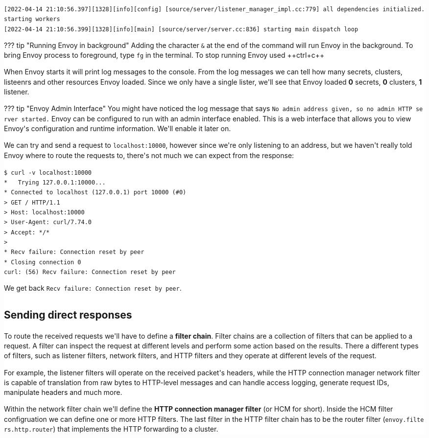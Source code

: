 ```console
[2022-04-14 21:10:56.397][1328][info][config] [source/server/listener_manager_impl.cc:779] all dependencies initialized. starting workers
[2022-04-14 21:10:56.399][1328][info][main] [source/server/server.cc:836] starting main dispatch loop
```

??? tip "Running Envoy in background"
    Adding the character `&` at the end of the command will run Envoy in the background. To bring Envoy process to foreground, type `fg` in the terminal. To stop running Envoy used ++ctrl+c++

When Envoy starts it will print log messages to the console. From the log messages we can tell how many secrets, clusters, listeenrs and other resources Envoy loaded. Since we only have a single lister, we'll see that Envoy loaded **0** secrets, **0** clusters, **1** listener.

??? tip "Envoy Admin Interface"
    You might have noticed the log message that says `No admin address given, so no admin HTTP server started.` Envoy can be configured to run with an admin interface enabled. This is a web interface that allows you to view Envoy's configuration and runtime information. We'll enable it later on.

We can try and send a request to `localhost:10000`, however since we're only listening to an address, but we haven't really told Envoy where to route the requests to, there's not much we can expect from the response:

```console
$ curl -v localhost:10000
*   Trying 127.0.0.1:10000...
* Connected to localhost (127.0.0.1) port 10000 (#0)
> GET / HTTP/1.1
> Host: localhost:10000
> User-Agent: curl/7.74.0
> Accept: */*
>
* Recv failure: Connection reset by peer
* Closing connection 0
curl: (56) Recv failure: Connection reset by peer
```

We get back `Recv failure: Connection reset by peer`.

## Sending direct responses

To route the received requests we'll have to define a **filter chain**. Filter chains are a collection of filters that can be applied to a request. A filter can inspect the request at different levels and perform some action based on the results. There a different types of filters, such as listener filters, network filters, and HTTP filters and they operate at different levels of the request. 

For example, the listener filters will operate on the received packet's headers, while the HTTP connection manager network filter is capable of translation from raw bytes to HTTP-level messages and can handle access logging, generate request IDs, manipulate headers and much more.


Within  the network filter chain we'll define the **HTTP connection manager filter** (or HCM for short). Inside the HCM filter configruation we can define one or more HTTP filters. The last filter in the HTTP filter chain has to be the router filter (`envoy.filters.http.router`) that implements the HTTP forwarding to a cluster.
